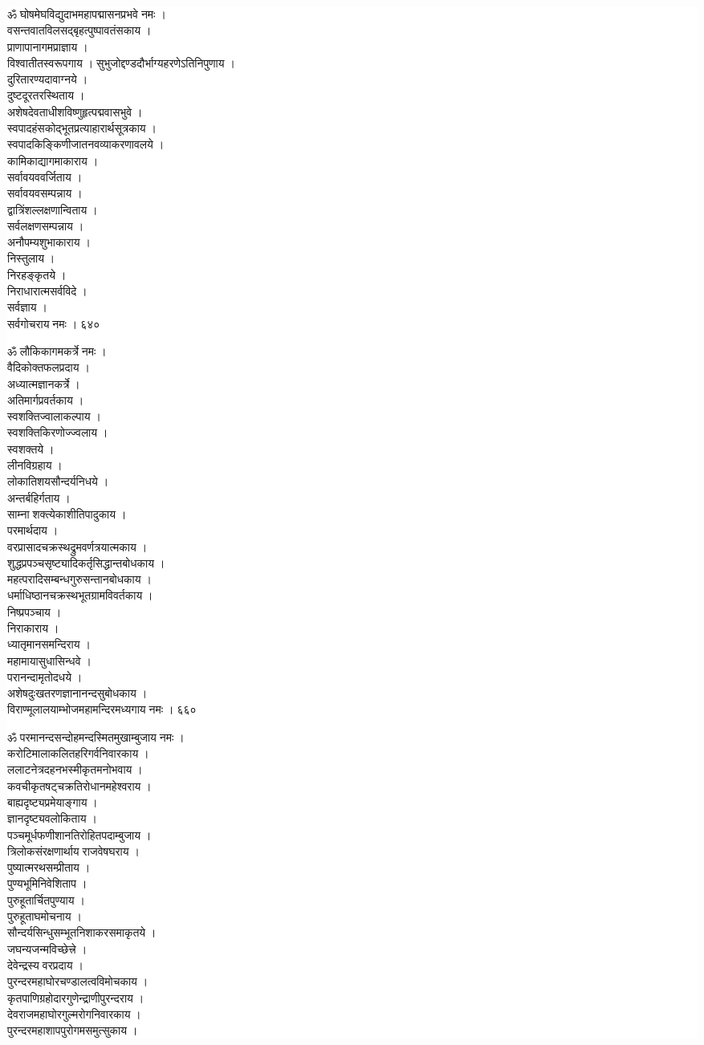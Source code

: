 ॐ घोषमेघविद्युदाभमहापद्मासनप्रभवे नमः ।  
वसन्तवातविलसद्बृहत्पुष्पावतंसकाय ।  
प्राणापानागमप्राज्ञाय ।  
विश्वातीतस्वरूपगाय । सुभुजोद्दण्डदौर्भाग्यहरणेऽतिनिपुणाय ।  
दुरितारण्यदावाग्नये ।  
दुष्टदूरतरस्थिताय ।  
अशेषदेवताधीशविष्णुहृत्पद्मवासभुवे ।  
स्वपादहंसकोद्भूतप्रत्याहारार्थसूत्रकाय ।  
स्वपादकिङ्किणीजातनवव्याकरणावलये ।  
कामिकाद्यागमाकाराय ।  
सर्वावयववर्जिताय ।  
सर्वावयवसम्पन्नाय ।  
द्वात्रिंशल्लक्षणान्विताय ।  
सर्वलक्षणसम्पन्नाय ।  
अनौपम्यशुभाकाराय ।  
निस्तुलाय ।  
निरहङ्कृतये ।  
निराधारात्मसर्वविदे ।  
सर्वज्ञाय ।  
सर्वगोचराय नमः । ६४०  
  
ॐ लौकिकागमकर्त्रे नमः ।  
वैदिकोक्तफलप्रदाय ।  
अध्यात्मज्ञानकर्त्रे ।  
अतिमार्गप्रवर्तकाय ।  
स्वशक्तिज्वालाकल्पाय ।  
स्वशक्तिकिरणोज्ज्वलाय ।  
स्वशक्तये ।  
लीनविग्रहाय  ।  
लोकातिशयसौन्दर्यनिधये ।  
अन्तर्बहिर्गताय ।  
साम्ना शक्त्येकाशीतिपादुकाय ।  
परमार्थदाय ।  
वरप्रासादचक्रस्थद्रुमवर्णत्रयात्मकाय ।  
शुद्धप्रपञ्चसृष्ट्यादिकर्तृसिद्धान्तबोधकाय ।  
महत्परादिसम्बन्धगुरुसन्तानबोधकाय ।  
धर्माधिष्ठानचक्रस्थभूतग्रामविवर्तकाय ।  
निष्प्रपञ्चाय ।  
निराकाराय ।  
ध्यातृमानसमन्दिराय ।  
महामायासुधासिन्धवे ।  
परानन्दामृतोदधये ।  
अशेषदुःखतरणज्ञानानन्दसुबोधकाय ।  
विराण्मूलालयाम्भोजमहामन्दिरमध्यगाय  नमः । ६६०  
  
ॐ परमानन्दसन्दोहमन्दस्मितमुखाम्बुजाय नमः ।  
करोटिमालाकलितहरिगर्वनिवारकाय ।  
ललाटनेत्रदहनभस्मीकृतमनोभवाय ।  
कवचीकृतषट्चक्रतिरोधानमहेश्वराय ।  
बाह्यदृष्ट्यप्रमेयाङ्गाय ।  
ज्ञानदृष्ट्यवलोकिताय ।  
पञ्चमूर्धफणीशानतिरोहितपदाम्बुजाय ।  
त्रिलोकसंरक्षणार्थाय राजवेषघराय ।  
पुष्यात्मरथसम्प्रीताय ।  
पुण्यभूमिनिवेशिताप ।  
पुरुहूतार्चितपुण्याय ।  
पुरुहूताघमोचनाय ।  
सौन्दर्यसिन्धुसम्भूतनिशाकरसमाकृतये ।  
जघन्यजन्मविच्छेत्त्रे ।  
देवेन्द्रस्य वरप्रदाय ।  
पुरन्दरमहाघोरचण्डालत्वविमोचकाय ।  
कृतपाणिग्रहोदारगुणेन्द्राणीपुरन्दराय ।  
देवराजमहाघोरगुल्मरोगनिवारकाय ।  
पुरन्दरमहाशापपुरोगमसमुत्सुकाय  ।  
